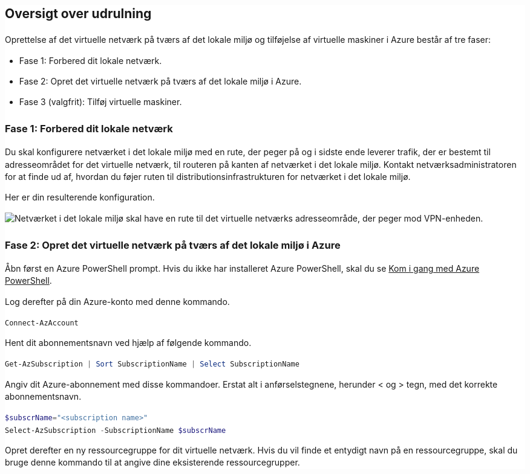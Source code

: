 ## <a name="deployment-roadmap"></a>Oversigt over udrulning
<a name="DeploymentRoadmap"> </a>

Oprettelse af det virtuelle netværk på tværs af det lokale miljø og tilføjelse af virtuelle maskiner i Azure består af tre faser:
  
- Fase 1: Forbered dit lokale netværk.
    
- Fase 2: Opret det virtuelle netværk på tværs af det lokale miljø i Azure.
    
- Fase 3 (valgfrit): Tilføj virtuelle maskiner.
    
### <a name="phase-1-prepare-your-on-premises-network"></a>Fase 1: Forbered dit lokale netværk
<a name="Phase1"></a>

Du skal konfigurere netværket i det lokale miljø med en rute, der peger på og i sidste ende leverer trafik, der er bestemt til adresseområdet for det virtuelle netværk, til routeren på kanten af netværket i det lokale miljø. Kontakt netværksadministratoren for at finde ud af, hvordan du føjer ruten til distributionsinfrastrukturen for netværket i det lokale miljø.
  
Her er din resulterende konfiguration.
  
![Netværket i det lokale miljø skal have en rute til det virtuelle netværks adresseområde, der peger mod VPN-enheden.](../media/90bab36b-cb60-4ea5-81d5-4737b696d41c.png)
  
### <a name="phase-2-create-the-cross-premises-virtual-network-in-azure"></a>Fase 2: Opret det virtuelle netværk på tværs af det lokale miljø i Azure
<a name="Phase2"></a>

Åbn først en Azure PowerShell prompt. Hvis du ikke har installeret Azure PowerShell, skal du se [Kom i gang med Azure PowerShell](/powershell/azure/get-started-azureps).

 
Log derefter på din Azure-konto med denne kommando.
  
```powershell
Connect-AzAccount
```

Hent dit abonnementsnavn ved hjælp af følgende kommando.
  
```powershell
Get-AzSubscription | Sort SubscriptionName | Select SubscriptionName
```

Angiv dit Azure-abonnement med disse kommandoer. Erstat alt i anførselstegnene, herunder < og > tegn, med det korrekte abonnementsnavn.
  
```powershell
$subscrName="<subscription name>"
Select-AzSubscription -SubscriptionName $subscrName
```

Opret derefter en ny ressourcegruppe for dit virtuelle netværk. Hvis du vil finde et entydigt navn på en ressourcegruppe, skal du bruge denne kommando til at angive dine eksisterende ressourcegrupper.
  